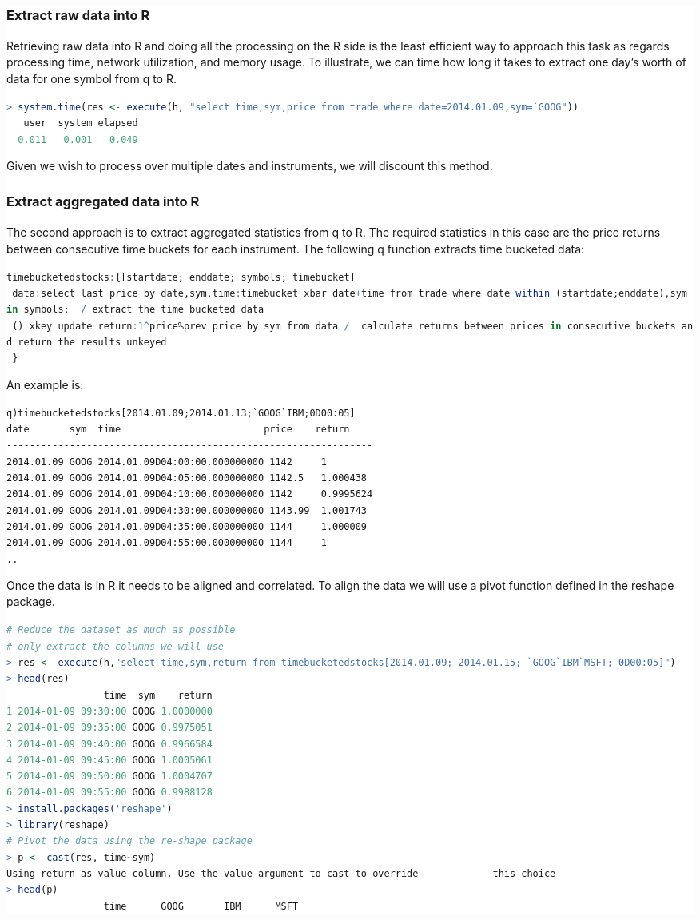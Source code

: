 
### Extract raw data into R

Retrieving raw data into R and doing all the processing on the R side is the least efficient way to approach this task 
as regards processing time, network utilization, and memory usage. 
To illustrate, we can time how long it takes to extract one day’s worth of data for one symbol from q to R.
```r
> system.time(res <- execute(h, "select time,sym,price from trade where date=2014.01.09,sym=`GOOG"))
   user  system elapsed 
  0.011   0.001   0.049
```
Given we wish to process over multiple dates and instruments, we will discount this method.


### Extract aggregated data into R

The second approach is to extract aggregated statistics from q to R. 
The required statistics in this case are the price returns between consecutive time buckets for each instrument. 
The following q function extracts time bucketed data:
```q
timebucketedstocks:{[startdate; enddate; symbols; timebucket]
 data:select last price by date,sym,time:timebucket xbar date+time from trade where date within (startdate;enddate),sym in symbols;  / extract the time bucketed data
 () xkey update return:1^price%prev price by sym from data /  calculate returns between prices in consecutive buckets and return the results unkeyed
 }
```
An example is:
```
q)timebucketedstocks[2014.01.09;2014.01.13;`GOOG`IBM;0D00:05]
date       sym  time                         price    return   
----------------------------------------------------------------
2014.01.09 GOOG 2014.01.09D04:00:00.000000000 1142     1        
2014.01.09 GOOG 2014.01.09D04:05:00.000000000 1142.5   1.000438 
2014.01.09 GOOG 2014.01.09D04:10:00.000000000 1142     0.9995624
2014.01.09 GOOG 2014.01.09D04:30:00.000000000 1143.99  1.001743 
2014.01.09 GOOG 2014.01.09D04:35:00.000000000 1144     1.000009 
2014.01.09 GOOG 2014.01.09D04:55:00.000000000 1144     1       
..
```
Once the data is in R it needs to be aligned and correlated. 
To align the data we will use a pivot function defined in the reshape package.
```r
# Reduce the dataset as much as possible
# only extract the columns we will use
> res <- execute(h,"select time,sym,return from timebucketedstocks[2014.01.09; 2014.01.15; `GOOG`IBM`MSFT; 0D00:05]")
> head(res)
                 time  sym    return
1 2014-01-09 09:30:00 GOOG 1.0000000
2 2014-01-09 09:35:00 GOOG 0.9975051
3 2014-01-09 09:40:00 GOOG 0.9966584
4 2014-01-09 09:45:00 GOOG 1.0005061
5 2014-01-09 09:50:00 GOOG 1.0004707
6 2014-01-09 09:55:00 GOOG 0.9988128
> install.packages('reshape')
> library(reshape)
# Pivot the data using the re-shape package
> p <- cast(res, time~sym)
Using return as value column. Use the value argument to cast to override ￼￼￼￼￼￼￼￼￼￼￼￼this choice
> head(p)
                 time      GOOG       IBM      MSFT
```